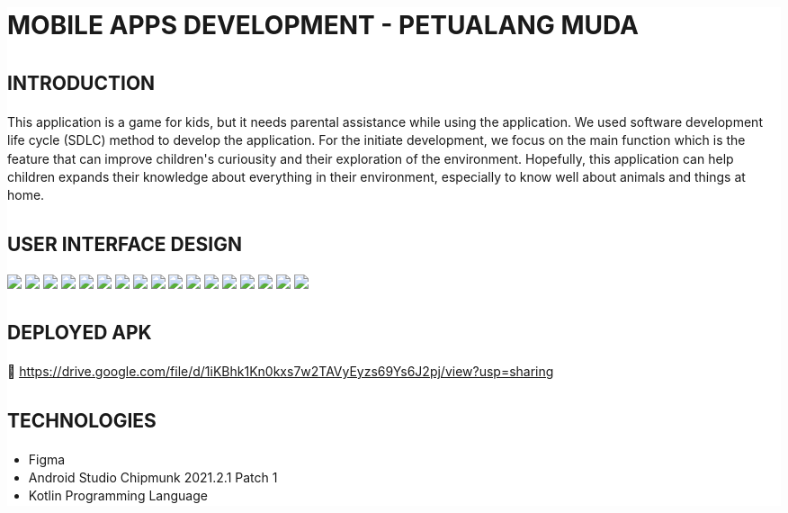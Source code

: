 # MOBILE APPS DEVELOPMENT - PETUALANG MUDA
## INTRODUCTION
 This application is a game for kids, but it needs parental assistance while using the application. We used software development life cycle (SDLC) method to develop the application. For the initiate development, we focus on the main function which is the feature that can improve children's curiousity and their exploration of the environment. Hopefully, this application can help children expands their knowledge about everything in their environment, especially to know well about animals and things at home.
## USER INTERFACE DESIGN
<img src="https://user-images.githubusercontent.com/65218108/173284047-f7d6c928-8d27-42e7-a616-4b75d5c0b20e.png" width="300"/> <img src="https://user-images.githubusercontent.com/65218108/173284046-8e94d537-4fe6-45f3-9db7-9b9383947c70.png" width="300"/>
<img src="https://user-images.githubusercontent.com/65218108/173284040-baaf696c-e79c-4a93-a9ef-80613e42f382.png" width="300"/>
<img src="https://user-images.githubusercontent.com/65218108/173284038-3094491d-29e4-48de-b7dc-7691df1f8e13.png" width="300"/>
<img src="https://user-images.githubusercontent.com/65218108/173284036-a2ff5cb7-216b-472b-b112-e443acc994d2.png" width="300"/>
<img src="https://user-images.githubusercontent.com/65218108/173284033-9743ae70-365e-4449-80bd-4ac23570dc52.png" width="300"/>
<img src="https://user-images.githubusercontent.com/65218108/173284031-d552d281-2a2c-46b0-8521-b5ee011a56fe.png" width="300"/>
<img src="https://user-images.githubusercontent.com/65218108/173283988-765adb4f-272a-46e4-b5b9-31868c51908c.png" width="300"/>
<img src="https://user-images.githubusercontent.com/65218108/173284024-f3217c5d-9cb1-4ec4-9651-1aaec62312de.png" width="300"/>
<img src="https://user-images.githubusercontent.com/65218108/173284010-b86df659-43ee-423a-a09c-a4a2c8707d13.png" width="300"/>
<img src="https://user-images.githubusercontent.com/65218108/173284005-bfecf6ba-3d51-41bb-a1b3-ae335240e9d8.png" width="300"/>
<img src="https://user-images.githubusercontent.com/65218108/173283979-e3caf026-38d4-4a65-a211-a46d194d9636.png" width="300"/>
<img src="https://user-images.githubusercontent.com/65218108/173283997-c33014b5-8af4-443c-a363-77d961472194.png" width="300"/>
<img src="https://user-images.githubusercontent.com/65218108/173283994-b6af0751-6a04-4782-a078-031cac50cdf4.png" width="300"/>
<img src="https://user-images.githubusercontent.com/65218108/173283991-c480c372-24ae-4586-9550-67e1710367a1.png" width="300"/>
<img src="https://user-images.githubusercontent.com/65218108/173284001-97a57f2a-db8c-40bb-ae43-526d5451c05a.png" width="300"/>
<img src="https://user-images.githubusercontent.com/65218108/173284013-fa9393ac-9c6a-487a-b539-19f0c546c3ef.png" width="300"/>

## DEPLOYED APK
:link: https://drive.google.com/file/d/1iKBhk1Kn0kxs7w2TAVyEyzs69Ys6J2pj/view?usp=sharing

## TECHNOLOGIES
- Figma
- Android Studio Chipmunk 2021.2.1 Patch 1
- Kotlin Programming Language
